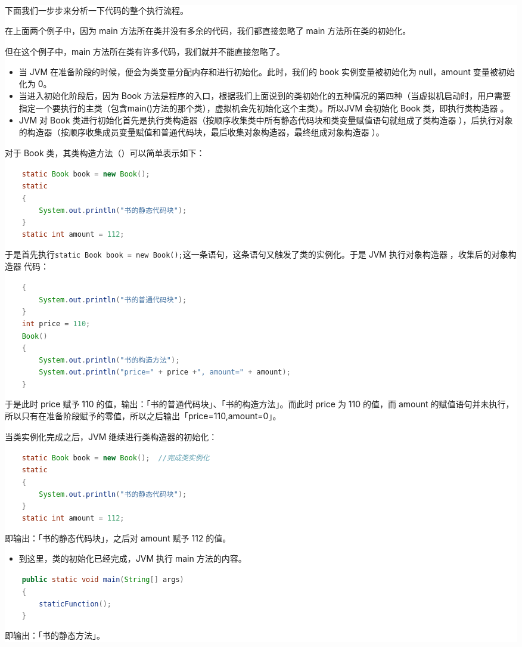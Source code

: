 下面我们一步步来分析一下代码的整个执行流程。

在上面两个例子中，因为 main 方法所在类并没有多余的代码，我们都直接忽略了 main 方法所在类的初始化。

但在这个例子中，main 方法所在类有许多代码，我们就并不能直接忽略了。

*   当 JVM 在准备阶段的时候，便会为类变量分配内存和进行初始化。此时，我们的 book 实例变量被初始化为 null，amount 变量被初始化为 0。
*   当进入初始化阶段后，因为 Book 方法是程序的入口，根据我们上面说到的类初始化的五种情况的第四种（当虚拟机启动时，用户需要指定一个要执行的主类（包含main()方法的那个类），虚拟机会先初始化这个主类）。所以JVM 会初始化 Book 类，即执行类构造器 。
*   JVM 对 Book 类进行初始化首先是执行类构造器（按顺序收集类中所有静态代码块和类变量赋值语句就组成了类构造器 ），后执行对象的构造器（按顺序收集成员变量赋值和普通代码块，最后收集对象构造器，最终组成对象构造器 ）。

对于 Book 类，其类构造方法（）可以简单表示如下：
```java
    static Book book = new Book();
    static
    {
        System.out.println("书的静态代码块");
    }
    static int amount = 112;
```

于是首先执行`static Book book = new Book();`这一条语句，这条语句又触发了类的实例化。于是 JVM 执行对象构造器 ，收集后的对象构造器 代码：

```java
    {
        System.out.println("书的普通代码块");
    }
    int price = 110;
    Book()
    {
        System.out.println("书的构造方法");
        System.out.println("price=" + price +", amount=" + amount);
    }
```

于是此时 price 赋予 110 的值，输出：「书的普通代码块」、「书的构造方法」。而此时 price 为 110 的值，而 amount 的赋值语句并未执行，所以只有在准备阶段赋予的零值，所以之后输出「price=110,amount=0」。

当类实例化完成之后，JVM 继续进行类构造器的初始化：
```java
    static Book book = new Book();  //完成类实例化
    static
    {
        System.out.println("书的静态代码块");
    }
    static int amount = 112;
```

即输出：「书的静态代码块」，之后对 amount 赋予 112 的值。

*   到这里，类的初始化已经完成，JVM 执行 main 方法的内容。
```java
    public static void main(String[] args)
    {
        staticFunction();
    }
```
即输出：「书的静态方法」。
